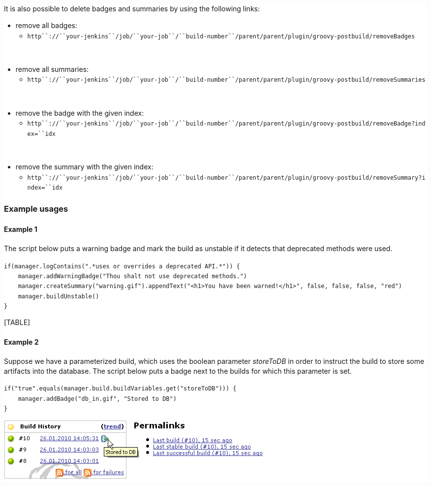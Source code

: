 It is also possible to delete badges and summaries by using the
following links:

-   remove all badges:
    -   `http``://``your-jenkins``/job/``your-job``/``build-number``/parent/parent/plugin/groovy-postbuild/removeBadges`

&nbsp;

-   remove all summaries:
    -   `http``://``your-jenkins``/job/``your-job``/``build-number``/parent/parent/plugin/groovy-postbuild/removeSummaries`

&nbsp;

-   remove the badge with the given index:
    -   `http``://``your-jenkins``/job/``your-job``/``build-number``/parent/parent/plugin/groovy-postbuild/removeBadge?index=``idx`

&nbsp;

-   remove the summary with the given index:
    -   `http``://``your-jenkins``/job/``your-job``/``build-number``/parent/parent/plugin/groovy-postbuild/removeSummary?index=``idx`

### Example usages

#### Example 1

The script below puts a warning badge and mark the build as unstable if
it detects that deprecated methods were used.

``` syntaxhighlighter-pre
if(manager.logContains(".*uses or overrides a deprecated API.*")) {
    manager.addWarningBadge("Thou shalt not use deprecated methods.")
    manager.createSummary("warning.gif").appendText("<h1>You have been warned!</h1>", false, false, false, "red")
    manager.buildUnstable()
}
```

[TABLE]

#### Example 2

Suppose we have a parameterized build, which uses the boolean parameter
*storeToDB* in order to instruct the build to store some artifacts into
the database. The script below puts a badge next to the builds for which
this parameter is set.

``` syntaxhighlighter-pre
if("true".equals(manager.build.buildVariables.get("storeToDB"))) {
    manager.addBadge("db_in.gif", "Stored to DB")
}
```

![](docs/images/example2.gif)
